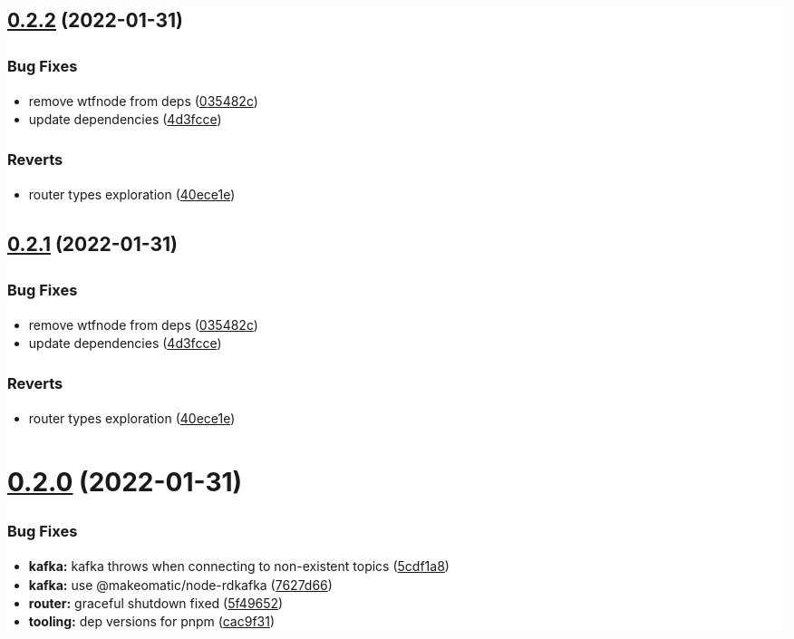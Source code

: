 ## [0.2.2](https://github.com/microfleet/core/compare/@microfleet/plugin-router-hapi@0.1.0...@microfleet/plugin-router-hapi@0.2.2) (2022-01-31)


### Bug Fixes

* remove wtfnode from deps ([035482c](https://github.com/microfleet/core/commit/035482cb461afb5399b4ed40b18fc1eab5dd0315))
* update dependencies ([4d3fcce](https://github.com/microfleet/core/commit/4d3fcce259f8a047a94dc40fc66604fae8a97050))


### Reverts

* router types exploration ([40ece1e](https://github.com/microfleet/core/commit/40ece1e8e701ac3e3f34f97016b1a94f517da515))

## [0.2.1](https://github.com/microfleet/core/compare/@microfleet/plugin-router-hapi@0.1.0...@microfleet/plugin-router-hapi@0.2.1) (2022-01-31)


### Bug Fixes

* remove wtfnode from deps ([035482c](https://github.com/microfleet/core/commit/035482cb461afb5399b4ed40b18fc1eab5dd0315))
* update dependencies ([4d3fcce](https://github.com/microfleet/core/commit/4d3fcce259f8a047a94dc40fc66604fae8a97050))


### Reverts

* router types exploration ([40ece1e](https://github.com/microfleet/core/commit/40ece1e8e701ac3e3f34f97016b1a94f517da515))

# [0.2.0](https://github.com/microfleet/core/compare/@microfleet/plugin-router-hapi@0.0.0-dev.14...@microfleet/plugin-router-hapi@0.2.0) (2022-01-31)


### Bug Fixes

* **kafka:** kafka throws when connecting to non-existent topics ([5cdf1a8](https://github.com/microfleet/core/commit/5cdf1a8cffaca0d166f97a169209f2d579804f73))
* **kafka:** use @makeomatic/node-rdkafka ([7627d66](https://github.com/microfleet/core/commit/7627d669ad49032f3a2f4be15a12a678d7136464))
* **router:** graceful shutdown fixed ([5f49652](https://github.com/microfleet/core/commit/5f49652458eb6c622f519259ae865cac42b48961))
* **tooling:** dep versions for pnpm ([cac9f31](https://github.com/microfleet/core/commit/cac9f31a9e1e8577cb0251646410199d2b6c3eb8))
